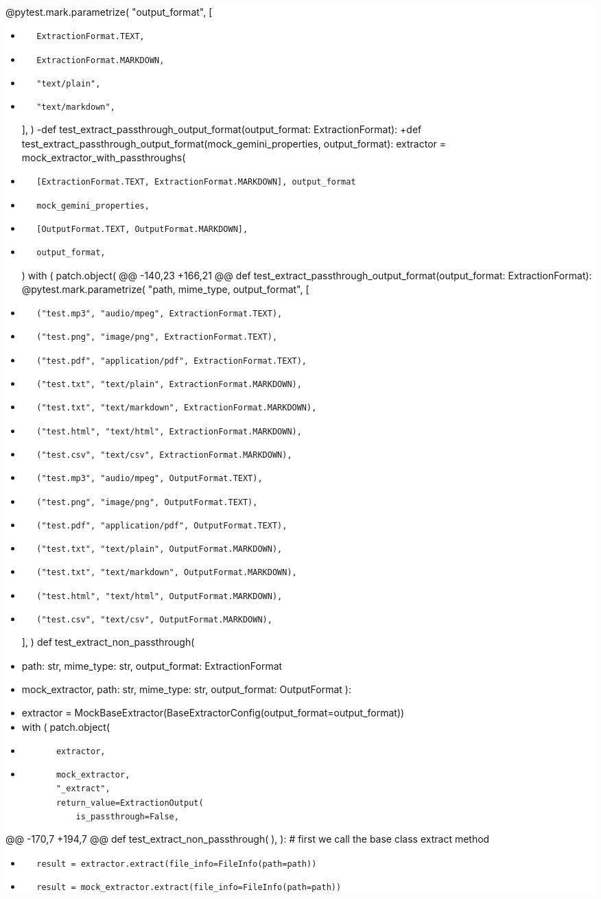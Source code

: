  
 @pytest.mark.parametrize(
     "output_format",
     [
-        ExtractionFormat.TEXT,
-        ExtractionFormat.MARKDOWN,
+        "text/plain",
+        "text/markdown",
     ],
 )
-def test_extract_passthrough_output_format(output_format: ExtractionFormat):
+def test_extract_passthrough_output_format(mock_gemini_properties, output_format):
     extractor = mock_extractor_with_passthroughs(
-        [ExtractionFormat.TEXT, ExtractionFormat.MARKDOWN], output_format
+        mock_gemini_properties,
+        [OutputFormat.TEXT, OutputFormat.MARKDOWN],
+        output_format,
     )
     with (
         patch.object(
@@ -140,23 +166,21 @@ def test_extract_passthrough_output_format(output_format: ExtractionFormat):
 @pytest.mark.parametrize(
     "path, mime_type, output_format",
     [
-        ("test.mp3", "audio/mpeg", ExtractionFormat.TEXT),
-        ("test.png", "image/png", ExtractionFormat.TEXT),
-        ("test.pdf", "application/pdf", ExtractionFormat.TEXT),
-        ("test.txt", "text/plain", ExtractionFormat.MARKDOWN),
-        ("test.txt", "text/markdown", ExtractionFormat.MARKDOWN),
-        ("test.html", "text/html", ExtractionFormat.MARKDOWN),
-        ("test.csv", "text/csv", ExtractionFormat.MARKDOWN),
+        ("test.mp3", "audio/mpeg", OutputFormat.TEXT),
+        ("test.png", "image/png", OutputFormat.TEXT),
+        ("test.pdf", "application/pdf", OutputFormat.TEXT),
+        ("test.txt", "text/plain", OutputFormat.MARKDOWN),
+        ("test.txt", "text/markdown", OutputFormat.MARKDOWN),
+        ("test.html", "text/html", OutputFormat.MARKDOWN),
+        ("test.csv", "text/csv", OutputFormat.MARKDOWN),
     ],
 )
 def test_extract_non_passthrough(
-    path: str, mime_type: str, output_format: ExtractionFormat
+    mock_extractor, path: str, mime_type: str, output_format: OutputFormat
 ):
-    extractor = MockBaseExtractor(BaseExtractorConfig(output_format=output_format))
-
     with (
         patch.object(
-            extractor,
+            mock_extractor,
             "_extract",
             return_value=ExtractionOutput(
                 is_passthrough=False,
@@ -170,7 +194,7 @@ def test_extract_non_passthrough(
         ),
     ):
         # first we call the base class extract method
-        result = extractor.extract(file_info=FileInfo(path=path))
+        result = mock_extractor.extract(file_info=FileInfo(path=path))
 